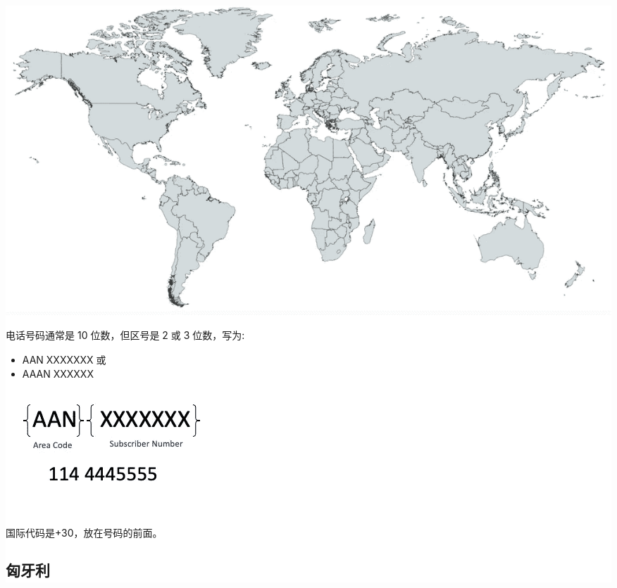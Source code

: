 ![](img/a8b6014090af0ddaece3511d1674a602.png)

电话号码通常是 10 位数，但区号是 2 或 3 位数，写为:

*   AAN XXXXXXX 或
*   AAAN XXXXXX

![](img/290c3208aa0fdde6bd35760156a3d42b.png)

国际代码是+30，放在号码的前面。

## 匈牙利
